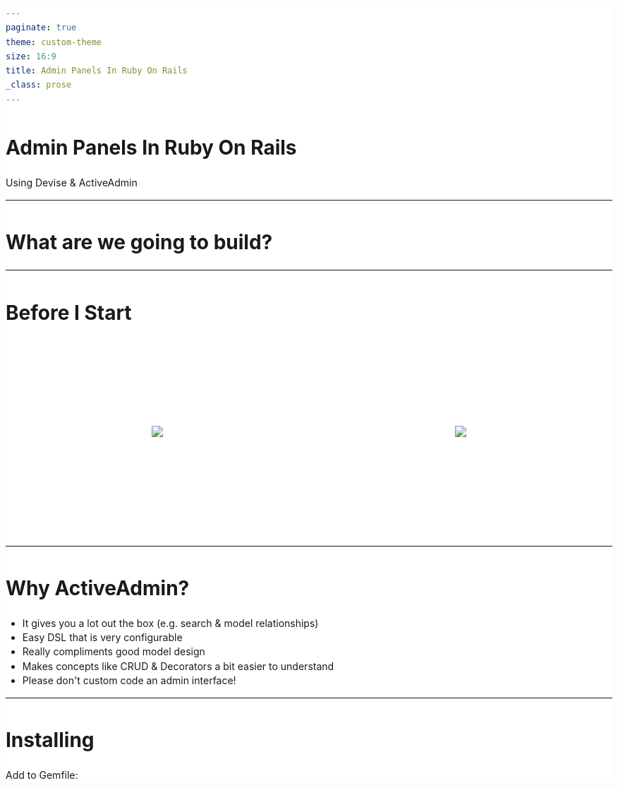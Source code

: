 ```yaml
---
paginate: true
theme: custom-theme
size: 16:9
title: Admin Panels In Ruby On Rails
_class: prose
---
```



# Admin Panels In Ruby On Rails

Using Devise & ActiveAdmin

---


# What are we going to build?

---



# Before I Start

<div style="display: flex; justify-content: space-around; align-items: center; font-size: 1.2rem; margin-top: 10rem; margin-bottom: 5rem;">
  <img src="/assets/images/youtube-like.svg" height="100" class="wiggle" />
  <img src="/assets/images/youtube-subscribe.png" height="100" class="wiggle" />
</div>

---


# Why ActiveAdmin?

- It gives you a lot out the box (e.g. search & model relationships)
- Easy DSL that is very configurable
- Really compliments good model design
- Makes concepts like CRUD & Decorators a bit easier to understand
- Please don't custom code an admin interface!

---


# Installing

Add to Gemfile:
